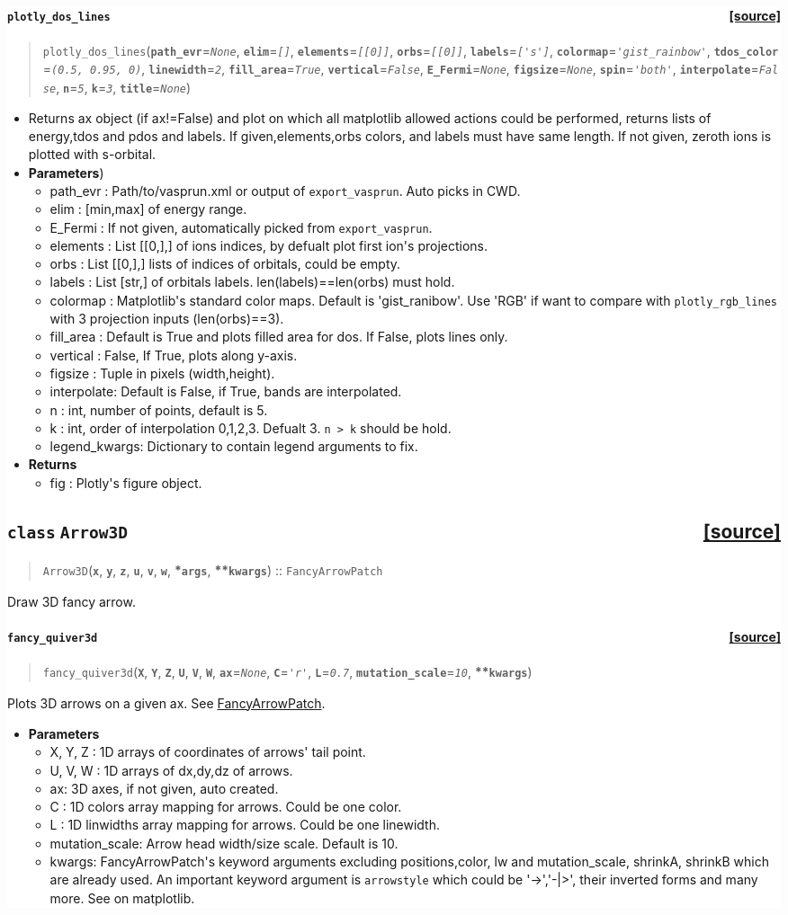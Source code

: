 

<h4 id="plotly_dos_lines" class="doc_header"><code>plotly_dos_lines</code><a href="https://github.com/massgh/pivotpy/tree/master/pivotpy/i_plots.py#L381" class="source_link" style="float:right">[source]</a></h4>

> <code>plotly_dos_lines</code>(**`path_evr`**=*`None`*, **`elim`**=*`[]`*, **`elements`**=*`[[0]]`*, **`orbs`**=*`[[0]]`*, **`labels`**=*`['s']`*, **`colormap`**=*`'gist_rainbow'`*, **`tdos_color`**=*`(0.5, 0.95, 0)`*, **`linewidth`**=*`2`*, **`fill_area`**=*`True`*, **`vertical`**=*`False`*, **`E_Fermi`**=*`None`*, **`figsize`**=*`None`*, **`spin`**=*`'both'`*, **`interpolate`**=*`False`*, **`n`**=*`5`*, **`k`**=*`3`*, **`title`**=*`None`*)

- Returns ax object (if ax!=False) and plot on which all matplotlib allowed actions could be performed, returns lists of energy,tdos and pdos and labels. If given,elements,orbs colors, and labels must have same length. If not given, zeroth ions is plotted with s-orbital.
- **Parameters**)
    - path_evr   : Path/to/vasprun.xml or output of `export_vasprun`. Auto picks in CWD.
    - elim       : [min,max] of energy range.
    - E_Fermi    : If not given, automatically picked from `export_vasprun`.
    - elements   : List [[0,],] of ions indices, by defualt plot first ion's projections.
    - orbs       : List [[0,],] lists of indices of orbitals, could be empty.
    - labels     : List [str,] of orbitals labels. len(labels)==len(orbs) must hold.
    - colormap  : Matplotlib's standard color maps. Default is 'gist_ranibow'. Use 'RGB' if want to compare with `plotly_rgb_lines` with 3 projection inputs (len(orbs)==3).
    - fill_area  : Default is True and plots filled area for dos. If False, plots lines only.
    - vertical   : False, If True, plots along y-axis.
    - figsize    : Tuple in pixels (width,height).
    - interpolate: Default is False, if True, bands are interpolated.
    - n          : int, number of points, default is 5.
    - k          : int, order of interpolation 0,1,2,3. Defualt 3. `n > k` should be hold.
    - legend_kwargs: Dictionary to contain legend arguments to fix.
- **Returns**
    - fig        : Plotly's figure object.



<h2 id="Arrow3D" class="doc_header"><code>class</code> <code>Arrow3D</code><a href="https://github.com/massgh/pivotpy/tree/master/pivotpy/sio.py#L36" class="source_link" style="float:right">[source]</a></h2>

> <code>Arrow3D</code>(**`x`**, **`y`**, **`z`**, **`u`**, **`v`**, **`w`**, **\*`args`**, **\*\*`kwargs`**) :: `FancyArrowPatch`

Draw 3D fancy arrow.



<h4 id="fancy_quiver3d" class="doc_header"><code>fancy_quiver3d</code><a href="https://github.com/massgh/pivotpy/tree/master/pivotpy/sio.py#L51" class="source_link" style="float:right">[source]</a></h4>

> <code>fancy_quiver3d</code>(**`X`**, **`Y`**, **`Z`**, **`U`**, **`V`**, **`W`**, **`ax`**=*`None`*, **`C`**=*`'r'`*, **`L`**=*`0.7`*, **`mutation_scale`**=*`10`*, **\*\*`kwargs`**)

Plots 3D arrows on a given ax. See [FancyArrowPatch](https://matplotlib.org/3.1.1/api/_as_gen/matplotlib.patches.FancyArrowPatch.html).
- **Parameters**
    - X, Y, Z : 1D arrays of coordinates of arrows' tail point.
    - U, V, W : 1D arrays of dx,dy,dz of arrows.
    - ax: 3D axes, if not given, auto created.
    - C : 1D colors array mapping for arrows. Could be one color.
    - L : 1D linwidths array mapping for arrows. Could be one linewidth.
    - mutation_scale: Arrow head width/size scale. Default is 10.
    - kwargs: FancyArrowPatch's keyword arguments excluding positions,color, lw and mutation_scale, shrinkA, shrinkB which are already used. An important keyword argument is `arrowstyle` which could be '->','-|>', their inverted forms and many more. See on matplotlib.
